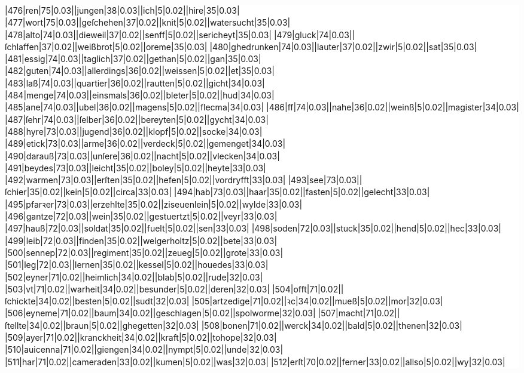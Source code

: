 |476|ren|75|0.03||jungen|38|0.03||ich|5|0.02||hire|35|0.03|
|477|wort|75|0.03||geſchehen|37|0.02||knit|5|0.02||watersucht|35|0.03|
|478|alto|74|0.03||dieweil|37|0.02||senff|5|0.02||sericheyt|35|0.03|
|479|gluck|74|0.03||ſchlaffen|37|0.02||weißbrot|5|0.02||oreme|35|0.03|
|480|ghedrunken|74|0.03||lauter|37|0.02||zwir|5|0.02||sat|35|0.03|
|481|essig|74|0.03||taglich|37|0.02||gethan|5|0.02||gan|35|0.03|
|482|guten|74|0.03||allerdings|36|0.02||weissen|5|0.02||et|35|0.03|
|483|laß|74|0.03||quartier|36|0.02||rautten|5|0.02||gicht|34|0.03|
|484|menge|74|0.03||einsmals|36|0.02||bleter|5|0.02||hud|34|0.03|
|485|ane|74|0.03||ubel|36|0.02||magens|5|0.02||flecma|34|0.03|
|486|ff|74|0.03||nahe|36|0.02||weinß|5|0.02||magister|34|0.03|
|487|ſehr|74|0.03||ſelber|36|0.02||bereyten|5|0.02||gycht|34|0.03|
|488|hyre|73|0.03||jugend|36|0.02||klopf|5|0.02||socke|34|0.03|
|489|etick|73|0.03||arme|36|0.02||verdeck|5|0.02||gemenget|34|0.03|
|490|darauß|73|0.03||unſere|36|0.02||nacht|5|0.02||vlecken|34|0.03|
|491|beydes|73|0.03||leicht|35|0.02||boley|5|0.02||heyte|33|0.03|
|492|warmen|73|0.03||erſten|35|0.02||hefen|5|0.02||vordryfft|33|0.03|
|493|see|73|0.03||ſchier|35|0.02||kein|5|0.02||circa|33|0.03|
|494|hab|73|0.03||haar|35|0.02||fasten|5|0.02||gelecht|33|0.03|
|495|pfarꝛer|73|0.03||erzehlte|35|0.02||ziseuenlein|5|0.02||wylde|33|0.03|
|496|gantze|72|0.03||wein|35|0.02||gestuertzt|5|0.02||veyr|33|0.03|
|497|hauß|72|0.03||soldat|35|0.02||fuelt|5|0.02||sen|33|0.03|
|498|soden|72|0.03||stuck|35|0.02||hend|5|0.02||hec|33|0.03|
|499|leib|72|0.03||finden|35|0.02||welgerholtz|5|0.02||bete|33|0.03|
|500|sennep|72|0.03||regiment|35|0.02||zeueg|5|0.02||grote|33|0.03|
|501|leg|72|0.03||lernen|35|0.02||kessel|5|0.02||houedes|33|0.03|
|502|eyner|71|0.02||heimlich|34|0.02||blab|5|0.02||rude|32|0.03|
|503|vt|71|0.02||warheit|34|0.02||besunder|5|0.02||deren|32|0.03|
|504|offt|71|0.02||ſchickte|34|0.02||besten|5|0.02||sudt|32|0.03|
|505|artzedige|71|0.02||ꝛc|34|0.02||mueß|5|0.02||mor|32|0.03|
|506|eyneme|71|0.02||baum|34|0.02||geschlagen|5|0.02||spolworme|32|0.03|
|507|macht|71|0.02||ſtellte|34|0.02||braun|5|0.02||ghegetten|32|0.03|
|508|bonen|71|0.02||werck|34|0.02||bald|5|0.02||thenen|32|0.03|
|509|ayer|71|0.02||kranckheit|34|0.02||kraft|5|0.02||tohope|32|0.03|
|510|auicenna|71|0.02||giengen|34|0.02||nympt|5|0.02||unde|32|0.03|
|511|har|71|0.02||cameraden|33|0.02||kumen|5|0.02||was|32|0.03|
|512|erſt|70|0.02||ferner|33|0.02||allso|5|0.02||wy|32|0.03|